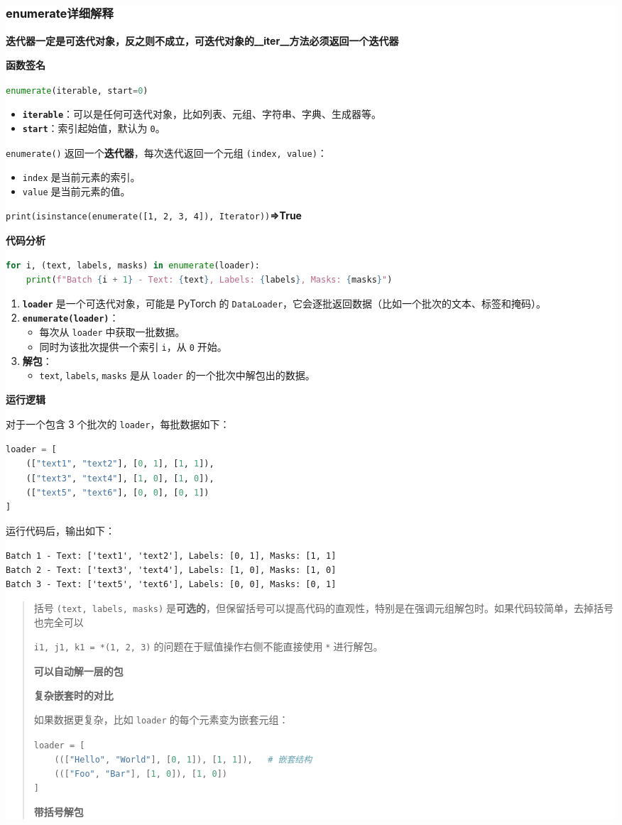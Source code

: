 ### enumerate详细解释

**迭代器一定是可迭代对象，反之则不成立，可迭代对象的\_\_iter\_\_方法必须返回一个迭代器**

**函数签名**

```python
enumerate(iterable, start=0)
```

- **`iterable`**：可以是任何可迭代对象，比如列表、元组、字符串、字典、生成器等。
- **`start`**：索引起始值，默认为 `0`。

`enumerate()` 返回一个**迭代器**，每次迭代返回一个元组 `(index, value)`：

- `index` 是当前元素的索引。
- `value` 是当前元素的值。

`print(isinstance(enumerate([1, 2, 3, 4]), Iterator))`**=>True**

**代码分析**

```python
for i, (text, labels, masks) in enumerate(loader):
    print(f"Batch {i + 1} - Text: {text}, Labels: {labels}, Masks: {masks}")
```

1. **`loader`** 是一个可迭代对象，可能是 PyTorch 的 `DataLoader`，它会逐批返回数据（比如一个批次的文本、标签和掩码）。
2. **`enumerate(loader)`**：
   - 每次从 `loader` 中获取一批数据。
   - 同时为该批次提供一个索引 `i`，从 `0` 开始。
3. **解包**：
   - `text`, `labels`, `masks` 是从 `loader` 的一个批次中解包出的数据。

**运行逻辑**

对于一个包含 3 个批次的 `loader`，每批数据如下：
```python
loader = [
    (["text1", "text2"], [0, 1], [1, 1]),
    (["text3", "text4"], [1, 0], [1, 0]),
    (["text5", "text6"], [0, 0], [0, 1])
]
```

运行代码后，输出如下：
```
Batch 1 - Text: ['text1', 'text2'], Labels: [0, 1], Masks: [1, 1]
Batch 2 - Text: ['text3', 'text4'], Labels: [1, 0], Masks: [1, 0]
Batch 3 - Text: ['text5', 'text6'], Labels: [0, 0], Masks: [0, 1]
```

> 括号 `(text, labels, masks)` 是**可选的**，但保留括号可以提高代码的直观性，特别是在强调元组解包时。如果代码较简单，去掉括号也完全可以
>
> `i1, j1, k1 = *(1, 2, 3)` 的问题在于赋值操作右侧不能直接使用 `*` 进行解包。
>
> **可以自动解一层的包**
>
> **复杂嵌套时的对比**
>
> 如果数据更复杂，比如 `loader` 的每个元素变为嵌套元组：
>
> ```python
> loader = [
>     ((["Hello", "World"], [0, 1]), [1, 1]),   # 嵌套结构
>     ((["Foo", "Bar"], [1, 0]), [1, 0])
> ]
> ```
>
> **带括号解包**
>